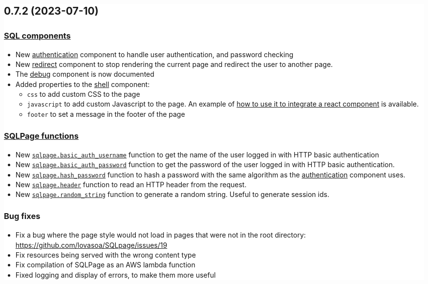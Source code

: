 ## 0.7.2 (2023-07-10)

### [SQL components](https://sql.datapage.app/documentation.sql)

- New [authentication](https://sql.datapage.app/documentation.sql?component=authentication#component) component to handle user authentication, and password checking
- New [redirect](https://sql.datapage.app/documentation.sql?component=redirect#component) component to stop rendering the current page and redirect the user to another page.
- The [debug](https://sql.datapage.app/documentation.sql?component=debug#component) component is now documented
- Added properties to the [shell](https://sql.datapage.app/documentation.sql?component=shell#component) component:
  - `css` to add custom CSS to the page
  - `javascript` to add custom Javascript to the page. An example of [how to use it to integrate a react component](https://github.com/lovasoa/SQLpage/tree/main/examples/using%20react%20and%20other%20custom%20scripts%20and%20styles) is available.
  - `footer` to set a message in the footer of the page

### [SQLPage functions](https://sql.datapage.app/functions.sql)

- New [`sqlpage.basic_auth_username`](https://sql.datapage.app/functions.sql?function=basic_auth_username#function) function to get the name of the user logged in with HTTP basic authentication
- New [`sqlpage.basic_auth_password`](https://sql.datapage.app/functions.sql?function=basic_auth_password#function) function to get the password of the user logged in with HTTP basic authentication.
- New [`sqlpage.hash_password`](https://sql.datapage.app/functions.sql?function=hash_password#function) function to hash a password with the same algorithm as the [authentication](https://sql.datapage.app/documentation.sql?component=authentication#component) component uses.
- New [`sqlpage.header`](https://sql.datapage.app/functions.sql?function=header#function) function to read an HTTP header from the request.
- New [`sqlpage.random_string`](https://sql.datapage.app/functions.sql?function=random_string#function) function to generate a random string. Useful to generate session ids.

### Bug fixes

- Fix a bug where the page style would not load in pages that were not in the root directory: https://github.com/lovasoa/SQLpage/issues/19
- Fix resources being served with the wrong content type
- Fix compilation of SQLPage as an AWS lambda function
- Fixed logging and display of errors, to make them more useful
